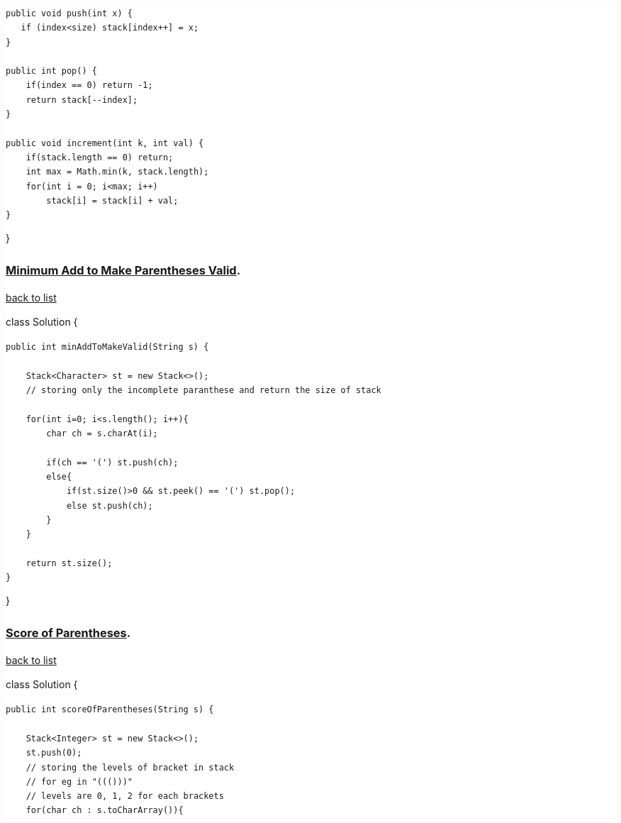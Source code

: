     public void push(int x) {
       if (index<size) stack[index++] = x;
    }

    public int pop() {
        if(index == 0) return -1;
        return stack[--index];
    }

    public void increment(int k, int val) {
        if(stack.length == 0) return;
        int max = Math.min(k, stack.length);
        for(int i = 0; i<max; i++)
            stack[i] = stack[i] + val;
    }
    
}

### [Minimum Add to Make Parentheses Valid](https://leetcode.com/problems/minimum-add-to-make-parentheses-valid/).
[back to list](#stack)

class Solution {

    public int minAddToMakeValid(String s) {
        
        Stack<Character> st = new Stack<>();
        // storing only the incomplete paranthese and return the size of stack
        
        for(int i=0; i<s.length(); i++){
            char ch = s.charAt(i);
            
            if(ch == '(') st.push(ch);
            else{
                if(st.size()>0 && st.peek() == '(') st.pop();
                else st.push(ch);
            }
        }
        
        return st.size();
    }
}

### [Score of Parentheses](https://leetcode.com/problems/score-of-parentheses/).
[back to list](#stack)

class Solution {
    
    public int scoreOfParentheses(String s) {
    
        Stack<Integer> st = new Stack<>();
        st.push(0);
        // storing the levels of bracket in stack
        // for eg in "((()))"
        // levels are 0, 1, 2 for each brackets
        for(char ch : s.toCharArray()){
            